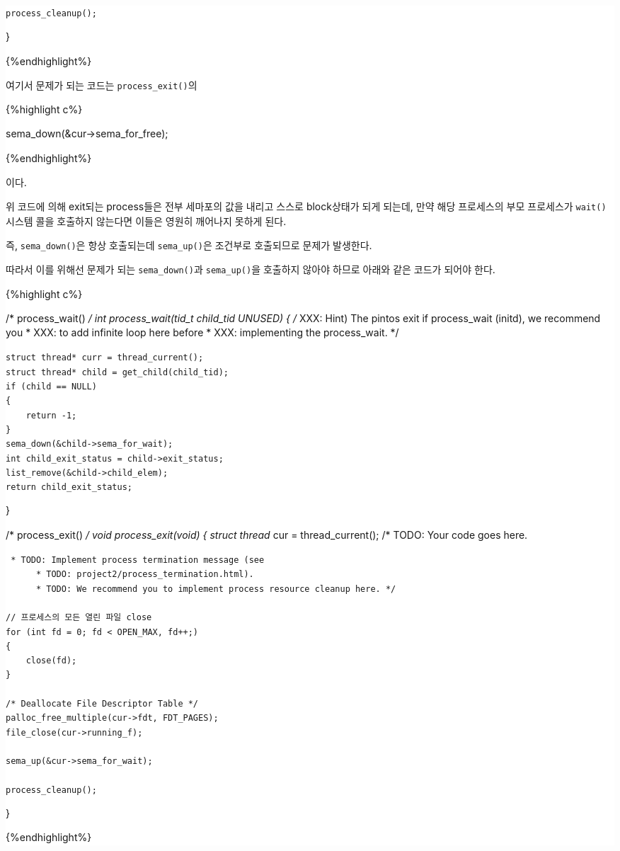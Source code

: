     process_cleanup();
}

{%endhighlight%}

여기서 문제가 되는 코드는 `process_exit()`의

{%highlight c%}

sema_down(&cur->sema_for_free);

{%endhighlight%}

이다.

위 코드에 의해 exit되는 process들은 전부 세마포의 값을 내리고 스스로 block상태가 되게 되는데, 만약 해당 프로세스의 부모 프로세스가 `wait()` 시스템 콜을 호출하지 않는다면 이들은 영원히 깨어나지 못하게 된다.

즉, `sema_down()`은 항상 호출되는데 `sema_up()`은 조건부로 호출되므로 문제가 발생한다.

따라서 이를 위해선 문제가 되는 `sema_down()`과 `sema_up()`을 호출하지 않아야 하므로 아래와 같은 코드가 되어야 한다.

{%highlight c%}

/* process_wait() */
int process_wait(tid_t child_tid UNUSED)
{
    /* XXX: Hint) The pintos exit if process_wait (initd), we recommend you
     * XXX:       to add infinite loop here before
          * XXX:       implementing the process_wait. */

    struct thread* curr = thread_current();
    struct thread* child = get_child(child_tid);
    if (child == NULL)
    {
        return -1;
    }
    sema_down(&child->sema_for_wait);
    int child_exit_status = child->exit_status;
    list_remove(&child->child_elem);
    return child_exit_status;
}

/* process_exit() */
void process_exit(void)
{
    struct thread* cur = thread_current();
    /* TODO: Your code goes here.

     * TODO: Implement process termination message (see
          * TODO: project2/process_termination.html).
          * TODO: We recommend you to implement process resource cleanup here. */

    // 프로세스의 모든 열린 파일 close
    for (int fd = 0; fd < OPEN_MAX, fd++;)
    {
        close(fd);
    }
    
    /* Deallocate File Descriptor Table */
    palloc_free_multiple(cur->fdt, FDT_PAGES);
    file_close(cur->running_f);
    
    sema_up(&cur->sema_for_wait);
    
    process_cleanup();
}

{%endhighlight%}
